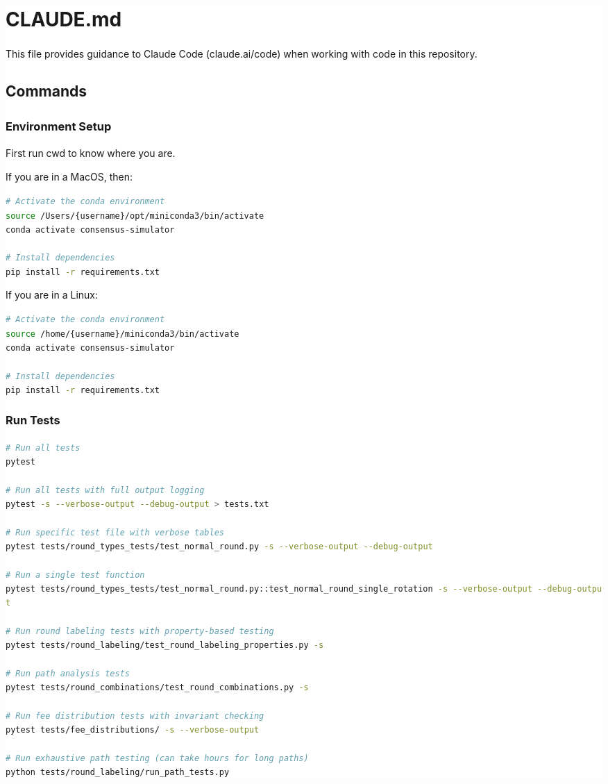 # CLAUDE.md

This file provides guidance to Claude Code (claude.ai/code) when working with code in this repository.

## Commands

### Environment Setup

First run cwd to know where you are. 

If you are in a MacOS, then:

```bash
# Activate the conda environment
source /Users/{username}/opt/miniconda3/bin/activate
conda activate consensus-simulator

# Install dependencies
pip install -r requirements.txt
```

If you are in a Linux:
```bash
# Activate the conda environment
source /home/{username}/miniconda3/bin/activate
conda activate consensus-simulator

# Install dependencies
pip install -r requirements.txt
```

### Run Tests
```bash
# Run all tests
pytest

# Run all tests with full output logging
pytest -s --verbose-output --debug-output > tests.txt

# Run specific test file with verbose tables
pytest tests/round_types_tests/test_normal_round.py -s --verbose-output --debug-output

# Run a single test function
pytest tests/round_types_tests/test_normal_round.py::test_normal_round_single_rotation -s --verbose-output --debug-output

# Run round labeling tests with property-based testing
pytest tests/round_labeling/test_round_labeling_properties.py -s

# Run path analysis tests
pytest tests/round_combinations/test_round_combinations.py -s

# Run fee distribution tests with invariant checking
pytest tests/fee_distributions/ -s --verbose-output

# Run exhaustive path testing (can take hours for long paths)
python tests/round_labeling/run_path_tests.py
```
